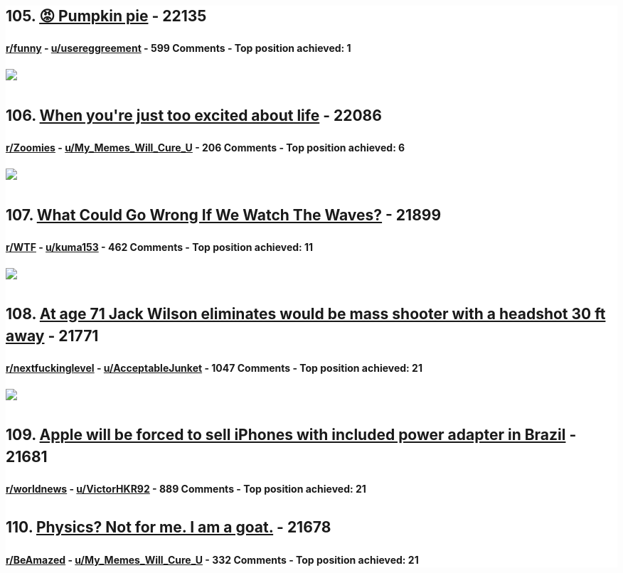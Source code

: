 ## 105. [😡 Pumpkin pie](http://reddit.com/r/funny/comments/k5w2of/pumpkin_pie/) - 22135
#### [r/funny](http://reddit.com/r/funny) - [u/usereggreement](http://reddit.com/u/usereggreement) - 599 Comments - Top position achieved: 1

<a href="https://v.redd.it/qte3bs2wqy261"><img src="https://b.thumbs.redditmedia.com/tvLwyQINwRDHwOWjDxtgdBJVQyeL6ZhKpfym5NC7zlM.jpg"></img></a>

## 106. [When you're just too excited about life](http://reddit.com/r/Zoomies/comments/k5y6dw/when_youre_just_too_excited_about_life/) - 22086
#### [r/Zoomies](http://reddit.com/r/Zoomies) - [u/My_Memes_Will_Cure_U](http://reddit.com/u/My_Memes_Will_Cure_U) - 206 Comments - Top position achieved: 6

<a href="https://i.imgur.com/aHR9Fw9.gifv"><img src="https://b.thumbs.redditmedia.com/ZPwnU7ZGhalUI-2jdNia1n5B9NZjBdAHoaXHSRvBoZc.jpg"></img></a>

## 107. [What Could Go Wrong If We Watch The Waves?](http://reddit.com/r/WTF/comments/k5ntlk/what_could_go_wrong_if_we_watch_the_waves/) - 21899
#### [r/WTF](http://reddit.com/r/WTF) - [u/kuma153](http://reddit.com/u/kuma153) - 462 Comments - Top position achieved: 11

<a href="https://v.redd.it/2ya38x48pv261"><img src="https://a.thumbs.redditmedia.com/pkfrxKhdoTo4vOU0ikvfW9kPCFdgtBzqMX1eOTvhGX0.jpg"></img></a>

## 108. [At age 71 Jack Wilson eliminates would be mass shooter with a headshot 30 ft away](http://reddit.com/r/nextfuckinglevel/comments/k61ptu/at_age_71_jack_wilson_eliminates_would_be_mass/) - 21771
#### [r/nextfuckinglevel](http://reddit.com/r/nextfuckinglevel) - [u/AcceptableJunket](http://reddit.com/u/AcceptableJunket) - 1047 Comments - Top position achieved: 21

<a href="https://i.redd.it/8rxqc0qmb0361.jpg"><img src="https://b.thumbs.redditmedia.com/BJuloIHlEdDAY6vgwSnGbZt6gOOevVbwlq8MK_ZOxTg.jpg"></img></a>

## 109. [Apple will be forced to sell iPhones with included power adapter in Brazil](http://reddit.com/r/worldnews/comments/k5mi3v/apple_will_be_forced_to_sell_iphones_with/) - 21681
#### [r/worldnews](http://reddit.com/r/worldnews) - [u/VictorHKR92](http://reddit.com/u/VictorHKR92) - 889 Comments - Top position achieved: 21

## 110. [Physics? Not for me. I am a goat.](http://reddit.com/r/BeAmazed/comments/k606s5/physics_not_for_me_i_am_a_goat/) - 21678
#### [r/BeAmazed](http://reddit.com/r/BeAmazed) - [u/My_Memes_Will_Cure_U](http://reddit.com/u/My_Memes_Will_Cure_U) - 332 Comments - Top position achieved: 21
